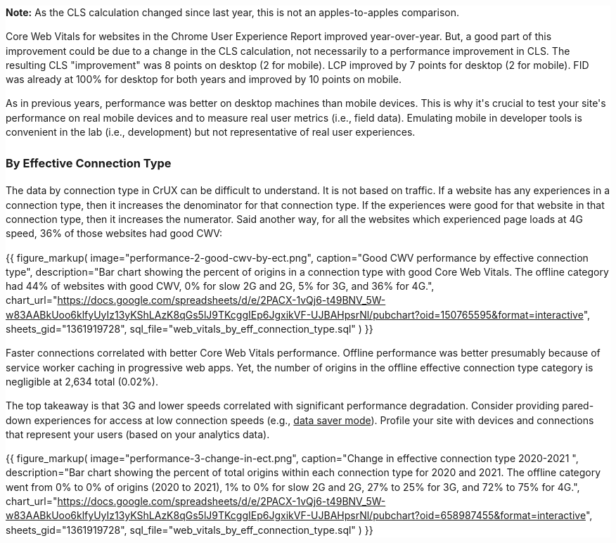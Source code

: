 <p class="note"><strong>Note:</strong> As the CLS calculation changed since last year, this is not an apples-to-apples comparison.</p>

Core Web Vitals for websites in the Chrome User Experience Report improved year-over-year. But, a good part of this improvement could be due to a change in the CLS calculation, not necessarily to a performance improvement in CLS. The resulting CLS "improvement" was 8 points on desktop (2 for mobile). LCP improved by 7 points for desktop (2 for mobile). FID was already at 100% for desktop for both years and improved by 10 points on mobile.

As in previous years, performance was better on desktop machines than mobile devices. This is why it's crucial to test your site's performance on real mobile devices and to measure real user metrics (i.e., field data). Emulating mobile in developer tools is convenient in the lab (i.e., development) but not representative of real user experiences.

### By Effective Connection Type

The data by connection type in CrUX can be difficult to understand. It is not based on traffic. If a website has any experiences in a connection type, then it increases the denominator for that connection type. If the experiences were good for that website in that connection type, then it increases the numerator. Said another way, for all the websites which experienced page loads at 4G speed, 36% of those websites had good CWV:

{{ figure_markup(
  image="performance-2-good-cwv-by-ect.png",
  caption="Good CWV performance by effective connection type",
  description="Bar chart showing the percent of origins in a connection type with good Core Web Vitals. The offline category had 44% of websites with good CWV, 0% for slow 2G and 2G, 5% for 3G, and 36% for 4G.",
  chart_url="https://docs.google.com/spreadsheets/d/e/2PACX-1vQj6-t49BNV_5W-w83AABkUoo6klfyUyIz13yKShLAzK8qGs5lJ9TKcggIEp6JgxikVF-UJBAHpsrNl/pubchart?oid=150765595&format=interactive",
  sheets_gid="1361919728",
  sql_file="web_vitals_by_eff_connection_type.sql"
  )
}}

Faster connections correlated with better Core Web Vitals performance. Offline performance was better presumably because of service worker caching in progressive web apps. Yet, the number of origins in the offline effective connection type category is negligible at 2,634 total (0.02%).

The top takeaway is that 3G and lower speeds correlated with significant performance degradation. Consider providing pared-down experiences for access at low connection speeds (e.g., <a hreflang="en" href="https://developers.google.com/web/fundamentals/performance/optimizing-content-efficiency/save-data/">data saver mode</a>). Profile your site with devices and connections that represent your users (based on your analytics data).

{{ figure_markup(
  image="performance-3-change-in-ect.png",
  caption="Change in effective connection type 2020-2021 ",
  description="Bar chart showing the percent of total origins within each connection type for 2020 and 2021. The offline category went from 0% to 0% of origins (2020 to 2021), 1% to 0% for slow 2G and 2G, 27% to 25% for 3G, and 72% to 75% for 4G.",
  chart_url="https://docs.google.com/spreadsheets/d/e/2PACX-1vQj6-t49BNV_5W-w83AABkUoo6klfyUyIz13yKShLAzK8qGs5lJ9TKcggIEp6JgxikVF-UJBAHpsrNl/pubchart?oid=658987455&format=interactive",
  sheets_gid="1361919728",
  sql_file="web_vitals_by_eff_connection_type.sql"
  )
}}
